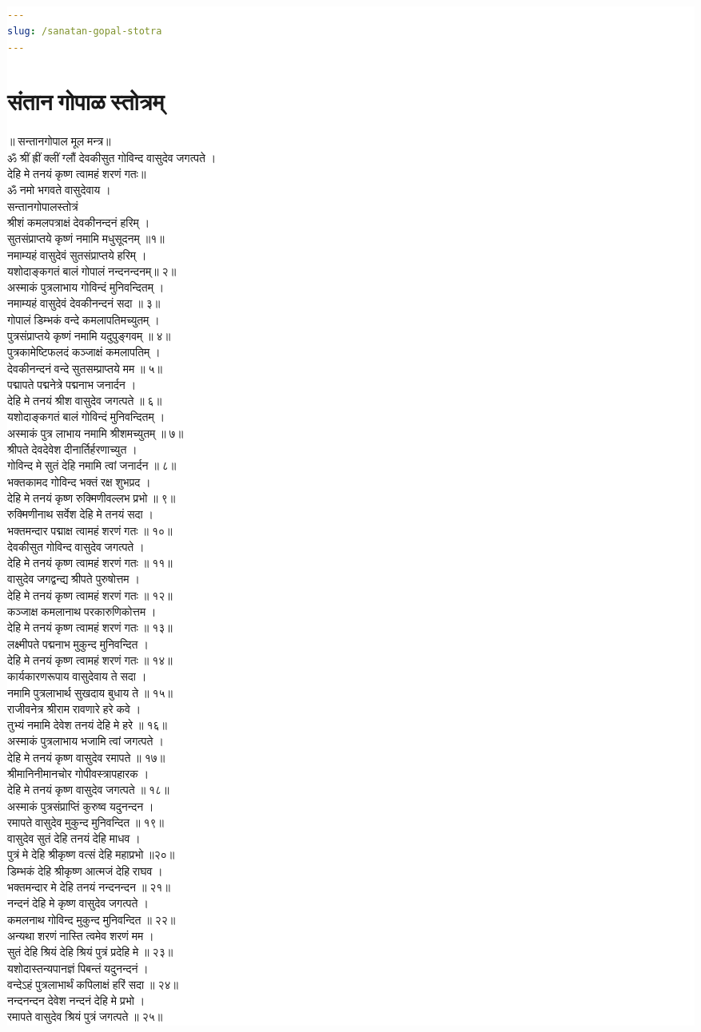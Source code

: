 ```yaml
---
slug: /sanatan-gopal-stotra
---
```

#  संतान गोपाळ स्तोत्रम् 

॥ सन्तानगोपाल मूल मन्त्र॥<br />
ॐ श्रीं ह्रीं क्लीं ग्लौं देवकीसुत गोविन्द वासुदेव जगत्पते ।<br />
देहि मे तनयं कृष्ण त्वामहं शरणं गतः॥<br />
ॐ नमो भगवते वासुदेवाय ।<br />
सन्तानगोपालस्तोत्रं<br />
श्रीशं कमलपत्राक्षं देवकीनन्दनं हरिम् ।<br />
सुतसंप्राप्तये कृष्णं नमामि मधुसूदनम् ॥१॥<br />
नमाम्यहं वासुदेवं सुतसंप्राप्तये हरिम् ।<br />
यशोदाङ्कगतं बालं गोपालं नन्दनन्दनम्॥ २॥<br />
अस्माकं पुत्रलाभाय गोविन्दं मुनिवन्दितम् ।<br />
नमाम्यहं वासुदेवं देवकीनन्दनं सदा ॥ ३॥<br />
गोपालं डिम्भकं वन्दे कमलापतिमच्युतम् ।<br />
पुत्रसंप्राप्तये कृष्णं नमामि यदुपुङ्गवम् ॥ ४॥<br />
पुत्रकामेष्टिफलदं कञ्जाक्षं कमलापतिम् ।<br />
देवकीनन्दनं वन्दे सुतसम्प्राप्तये मम ॥ ५॥<br />
पद्मापते पद्मनेत्रे पद्मनाभ जनार्दन ।<br />
देहि मे तनयं श्रीश वासुदेव जगत्पते ॥ ६॥<br />
यशोदाङ्कगतं बालं गोविन्दं मुनिवन्दितम् ।<br />
अस्माकं पुत्र लाभाय नमामि श्रीशमच्युतम् ॥ ७॥<br />
श्रीपते देवदेवेश दीनार्तिर्हरणाच्युत ।<br />
गोविन्द मे सुतं देहि नमामि त्वां जनार्दन ॥ ८॥<br />
भक्तकामद गोविन्द भक्तं रक्ष शुभप्रद ।<br />
देहि मे तनयं कृष्ण रुक्मिणीवल्लभ प्रभो ॥ ९॥<br />
रुक्मिणीनाथ सर्वेश देहि मे तनयं सदा ।<br />
भक्तमन्दार पद्माक्ष त्वामहं शरणं गतः ॥ १०॥<br />
देवकीसुत गोविन्द वासुदेव जगत्पते ।<br />
देहि मे तनयं कृष्ण त्वामहं शरणं गतः ॥ ११॥<br />
वासुदेव जगद्वन्द्य श्रीपते पुरुषोत्तम ।<br />
देहि मे तनयं कृष्ण त्वामहं शरणं गतः ॥ १२॥<br />
कञ्जाक्ष कमलानाथ परकारुणिकोत्तम ।<br />
देहि मे तनयं कृष्ण त्वामहं शरणं गतः ॥ १३॥<br />
लक्ष्मीपते पद्मनाभ मुकुन्द मुनिवन्दित ।<br />
देहि मे तनयं कृष्ण त्वामहं शरणं गतः ॥ १४॥<br />
कार्यकारणरूपाय वासुदेवाय ते सदा ।<br />
नमामि पुत्रलाभार्थ सुखदाय बुधाय ते ॥ १५॥<br />
राजीवनेत्र श्रीराम रावणारे हरे कवे ।<br />
तुभ्यं नमामि देवेश तनयं देहि मे हरे ॥ १६॥<br />
अस्माकं पुत्रलाभाय भजामि त्वां जगत्पते ।<br />
देहि मे तनयं कृष्ण वासुदेव रमापते ॥ १७॥<br />
श्रीमानिनीमानचोर गोपीवस्त्रापहारक ।<br />
देहि मे तनयं कृष्ण वासुदेव जगत्पते ॥ १८॥<br />
अस्माकं पुत्रसंप्राप्तिं कुरुष्व यदुनन्दन ।<br />
रमापते वासुदेव मुकुन्द मुनिवन्दित ॥ १९॥<br />
वासुदेव सुतं देहि तनयं देहि माधव ।<br />
पुत्रं मे देहि श्रीकृष्ण वत्सं देहि महाप्रभो ॥२०॥<br />
डिम्भकं देहि श्रीकृष्ण आत्मजं देहि राघव ।<br />
भक्तमन्दार मे देहि तनयं नन्दनन्दन ॥ २१॥<br />
नन्दनं देहि मे कृष्ण वासुदेव जगत्पते ।<br />
कमलनाथ गोविन्द मुकुन्द मुनिवन्दित ॥ २२॥<br />
अन्यथा शरणं नास्ति त्वमेव शरणं मम ।<br />
सुतं देहि श्रियं देहि श्रियं पुत्रं प्रदेहि मे ॥ २३॥<br />
यशोदास्तन्यपानज्ञं पिबन्तं यदुनन्दनं ।<br />
वन्देऽहं पुत्रलाभार्थं कपिलाक्षं हरिं सदा ॥ २४॥<br />
नन्दनन्दन देवेश नन्दनं देहि मे प्रभो ।<br />
रमापते वासुदेव श्रियं पुत्रं जगत्पते ॥ २५॥<br />